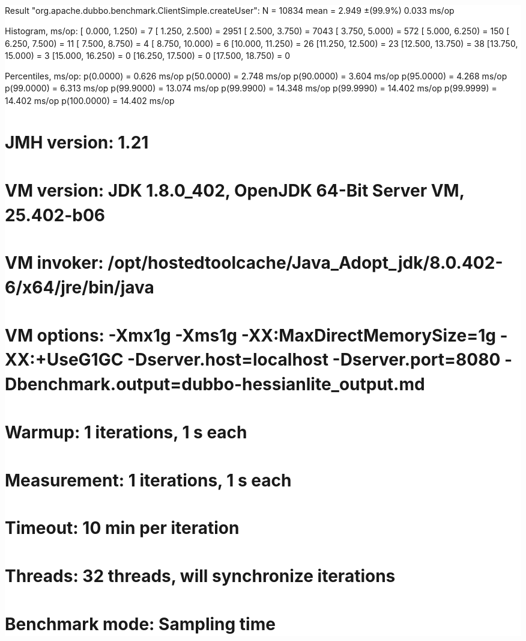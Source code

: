 

Result "org.apache.dubbo.benchmark.ClientSimple.createUser":
  N = 10834
  mean =      2.949 ±(99.9%) 0.033 ms/op

  Histogram, ms/op:
    [ 0.000,  1.250) = 7 
    [ 1.250,  2.500) = 2951 
    [ 2.500,  3.750) = 7043 
    [ 3.750,  5.000) = 572 
    [ 5.000,  6.250) = 150 
    [ 6.250,  7.500) = 11 
    [ 7.500,  8.750) = 4 
    [ 8.750, 10.000) = 6 
    [10.000, 11.250) = 26 
    [11.250, 12.500) = 23 
    [12.500, 13.750) = 38 
    [13.750, 15.000) = 3 
    [15.000, 16.250) = 0 
    [16.250, 17.500) = 0 
    [17.500, 18.750) = 0 

  Percentiles, ms/op:
      p(0.0000) =      0.626 ms/op
     p(50.0000) =      2.748 ms/op
     p(90.0000) =      3.604 ms/op
     p(95.0000) =      4.268 ms/op
     p(99.0000) =      6.313 ms/op
     p(99.9000) =     13.074 ms/op
     p(99.9900) =     14.348 ms/op
     p(99.9990) =     14.402 ms/op
     p(99.9999) =     14.402 ms/op
    p(100.0000) =     14.402 ms/op


# JMH version: 1.21
# VM version: JDK 1.8.0_402, OpenJDK 64-Bit Server VM, 25.402-b06
# VM invoker: /opt/hostedtoolcache/Java_Adopt_jdk/8.0.402-6/x64/jre/bin/java
# VM options: -Xmx1g -Xms1g -XX:MaxDirectMemorySize=1g -XX:+UseG1GC -Dserver.host=localhost -Dserver.port=8080 -Dbenchmark.output=dubbo-hessianlite_output.md
# Warmup: 1 iterations, 1 s each
# Measurement: 1 iterations, 1 s each
# Timeout: 10 min per iteration
# Threads: 32 threads, will synchronize iterations
# Benchmark mode: Sampling time